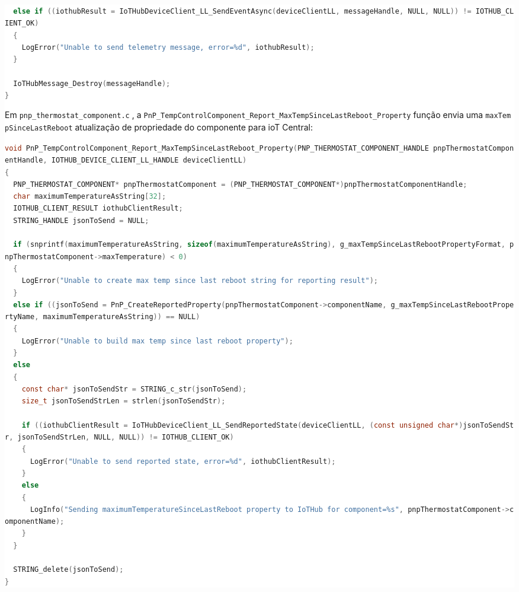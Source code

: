 ```c
  else if ((iothubResult = IoTHubDeviceClient_LL_SendEventAsync(deviceClientLL, messageHandle, NULL, NULL)) != IOTHUB_CLIENT_OK)
  {
    LogError("Unable to send telemetry message, error=%d", iothubResult);
  }

  IoTHubMessage_Destroy(messageHandle);
}
```

Em `pnp_thermostat_component.c` , a `PnP_TempControlComponent_Report_MaxTempSinceLastReboot_Property` função envia uma `maxTempSinceLastReboot` atualização de propriedade do componente para ioT Central:

```c
void PnP_TempControlComponent_Report_MaxTempSinceLastReboot_Property(PNP_THERMOSTAT_COMPONENT_HANDLE pnpThermostatComponentHandle, IOTHUB_DEVICE_CLIENT_LL_HANDLE deviceClientLL)
{
  PNP_THERMOSTAT_COMPONENT* pnpThermostatComponent = (PNP_THERMOSTAT_COMPONENT*)pnpThermostatComponentHandle;
  char maximumTemperatureAsString[32];
  IOTHUB_CLIENT_RESULT iothubClientResult;
  STRING_HANDLE jsonToSend = NULL;

  if (snprintf(maximumTemperatureAsString, sizeof(maximumTemperatureAsString), g_maxTempSinceLastRebootPropertyFormat, pnpThermostatComponent->maxTemperature) < 0)
  {
    LogError("Unable to create max temp since last reboot string for reporting result");
  }
  else if ((jsonToSend = PnP_CreateReportedProperty(pnpThermostatComponent->componentName, g_maxTempSinceLastRebootPropertyName, maximumTemperatureAsString)) == NULL)
  {
    LogError("Unable to build max temp since last reboot property");
  }
  else
  {
    const char* jsonToSendStr = STRING_c_str(jsonToSend);
    size_t jsonToSendStrLen = strlen(jsonToSendStr);

    if ((iothubClientResult = IoTHubDeviceClient_LL_SendReportedState(deviceClientLL, (const unsigned char*)jsonToSendStr, jsonToSendStrLen, NULL, NULL)) != IOTHUB_CLIENT_OK)
    {
      LogError("Unable to send reported state, error=%d", iothubClientResult);
    }
    else
    {
      LogInfo("Sending maximumTemperatureSinceLastReboot property to IoTHub for component=%s", pnpThermostatComponent->componentName);
    }
  }

  STRING_delete(jsonToSend);
}
```
